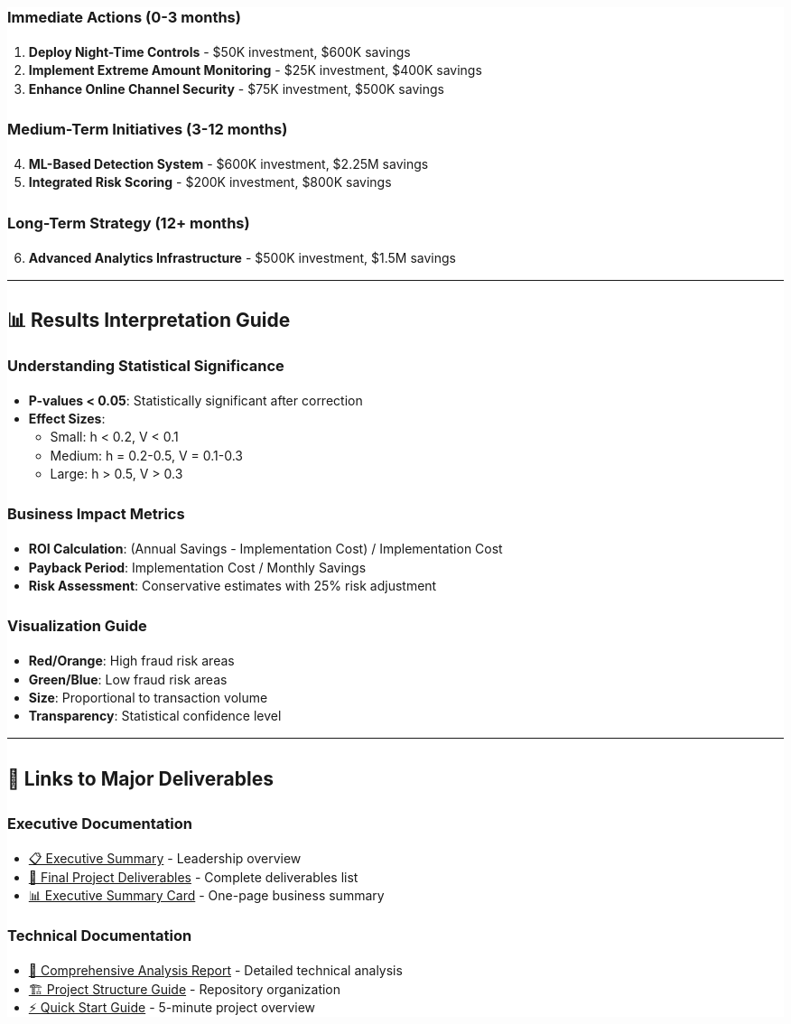 ### Immediate Actions (0-3 months)
1. **Deploy Night-Time Controls** - $50K investment, $600K savings
2. **Implement Extreme Amount Monitoring** - $25K investment, $400K savings
3. **Enhance Online Channel Security** - $75K investment, $500K savings

### Medium-Term Initiatives (3-12 months)
4. **ML-Based Detection System** - $600K investment, $2.25M savings
5. **Integrated Risk Scoring** - $200K investment, $800K savings

### Long-Term Strategy (12+ months)
6. **Advanced Analytics Infrastructure** - $500K investment, $1.5M savings

---

## 📊 Results Interpretation Guide

### Understanding Statistical Significance
- **P-values < 0.05**: Statistically significant after correction
- **Effect Sizes**: 
  - Small: h < 0.2, V < 0.1
  - Medium: h = 0.2-0.5, V = 0.1-0.3
  - Large: h > 0.5, V > 0.3

### Business Impact Metrics
- **ROI Calculation**: (Annual Savings - Implementation Cost) / Implementation Cost
- **Payback Period**: Implementation Cost / Monthly Savings
- **Risk Assessment**: Conservative estimates with 25% risk adjustment

### Visualization Guide
- **Red/Orange**: High fraud risk areas
- **Green/Blue**: Low fraud risk areas
- **Size**: Proportional to transaction volume
- **Transparency**: Statistical confidence level

---

## 🔗 Links to Major Deliverables

### Executive Documentation
- [📋 Executive Summary](EXECUTIVE_SUMMARY.md) - Leadership overview
- [🎯 Final Project Deliverables](FINAL_PROJECT_DELIVERABLES.md) - Complete deliverables list
- [📊 Executive Summary Card](EXECUTIVE_SUMMARY_CARD.md) - One-page business summary

### Technical Documentation
- [📖 Comprehensive Analysis Report](COMPREHENSIVE_FRAUD_ANALYSIS_REPORT.md) - Detailed technical analysis
- [🏗️ Project Structure Guide](PROJECT_STRUCTURE.md) - Repository organization
- [⚡ Quick Start Guide](QUICK_START_GUIDE.md) - 5-minute project overview
